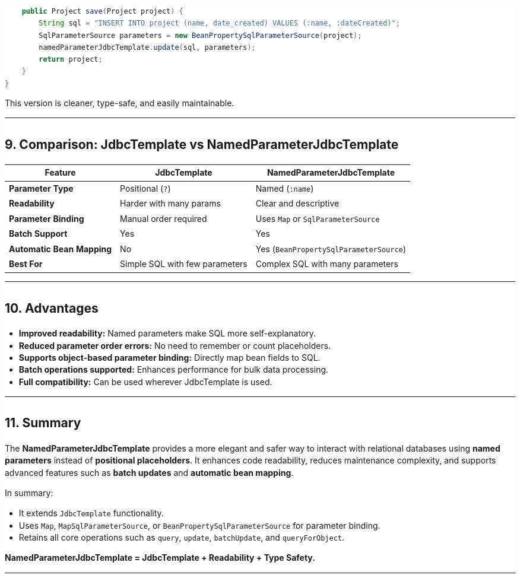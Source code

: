 ```java
    public Project save(Project project) {
        String sql = "INSERT INTO project (name, date_created) VALUES (:name, :dateCreated)";
        SqlParameterSource parameters = new BeanPropertySqlParameterSource(project);
        namedParameterJdbcTemplate.update(sql, parameters);
        return project;
    }
}
```

This version is cleaner, type-safe, and easily maintainable.

---

## **9. Comparison: JdbcTemplate vs NamedParameterJdbcTemplate**

| Feature                    | JdbcTemplate                   | NamedParameterJdbcTemplate             |
| -------------------------- | ------------------------------ | -------------------------------------- |
| **Parameter Type**         | Positional (`?`)               | Named (`:name`)                        |
| **Readability**            | Harder with many params        | Clear and descriptive                  |
| **Parameter Binding**      | Manual order required          | Uses `Map` or `SqlParameterSource`     |
| **Batch Support**          | Yes                            | Yes                                    |
| **Automatic Bean Mapping** | No                             | Yes (`BeanPropertySqlParameterSource`) |
| **Best For**               | Simple SQL with few parameters | Complex SQL with many parameters       |

---

## **10. Advantages**

* **Improved readability:** Named parameters make SQL more self-explanatory.
* **Reduced parameter order errors:** No need to remember or count placeholders.
* **Supports object-based parameter binding:** Directly map bean fields to SQL.
* **Batch operations supported:** Enhances performance for bulk data processing.
* **Full compatibility:** Can be used wherever JdbcTemplate is used.

---

## **11. Summary**

The **NamedParameterJdbcTemplate** provides a more elegant and safer way to interact with relational databases using **named parameters** instead of **positional placeholders**.
It enhances code readability, reduces maintenance complexity, and supports advanced features such as **batch updates** and **automatic bean mapping**.

In summary:

* It extends `JdbcTemplate` functionality.
* Uses `Map`, `MapSqlParameterSource`, or `BeanPropertySqlParameterSource` for parameter binding.
* Retains all core operations such as `query`, `update`, `batchUpdate`, and `queryForObject`.

**NamedParameterJdbcTemplate = JdbcTemplate + Readability + Type Safety.**

---
